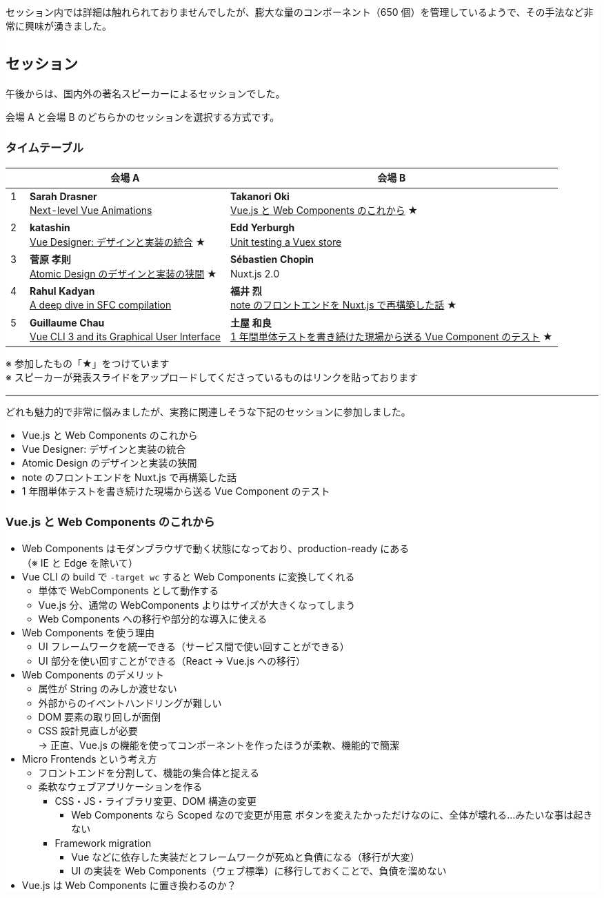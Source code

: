 

セッション内では詳細は触れられておりませんでしたが、膨大な量のコンポーネント（650 個）を管理しているようで、その手法など非常に興味が湧きました。

## セッション

午後からは、国内外の著名スピーカーによるセッションでした。

会場 A と会場 B のどちらかのセッションを選択する方式です。

### タイムテーブル

| 　  | 会場 A                                                                                                                                    | 会場 B                                                                                                                                      |
| --- | ----------------------------------------------------------------------------------------------------------------------------------------- | ------------------------------------------------------------------------------------------------------------------------------------------- |
| 1   | **Sarah Drasner** <br> [Next-level Vue Animations](http://slides.com/sdrasner/vuefes-japan)                                               | **Takanori Oki**<br>[Vue.js と Web Components のこれから](https://speakerdeck.com/takanorip/vue-fes-japan) ★                                |
| 2   | **katashin**<br>[Vue Designer: デザインと実装の統合](https://slides.com/ktsn/vue-fes-vue-designer) ★                                      | **Edd Yerburgh**<br>[Unit testing a Vuex store](http://slides.com/eddyerburgh/testing-a-vuex-store#/)                                       |
| 3   | **菅原 孝則**<br>[Atomic Design のデザインと実装の狭間](https://speakerdeck.com/ts020/vuefes) ★                                           | **Sébastien Chopin**<br>Nuxt.js 2.0                                                                                                         |
| 4   | **Rahul Kadyan**<br>[A deep dive in SFC compilation](https://github.com/znck/talks/tree/master/2018-11-03-deep-dive-into-sfc-compilation) | **福井 烈**<br>[note のフロントエンドを Nuxt.js で再構築した話](https://speakerdeck.com/fukuiretu/notewonuxt-dot-jsdezai-gou-zhu-sitahua) ★ |
| 5   | **Guillaume Chau**<br>[Vue CLI 3 and its Graphical User Interface](https://slides.com/akryum/vue-cli-18-3-jp#/)                           | **土屋 和良**<br>[1 年間単体テストを書き続けた現場から送る Vue Component のテスト](https://speakerdeck.com/tsuchikazu/vue-component-test) ★ |

※ 参加したもの「★」をつけています  
※ スピーカーが発表スライドをアップロードしてくださっているものはリンクを貼っております

---

どれも魅力的で非常に悩みましたが、実務に関連しそうな下記のセッションに参加しました。



- Vue.js と Web Components のこれから
- Vue Designer: デザインと実装の統合
- Atomic Design のデザインと実装の狭間
- note のフロントエンドを Nuxt.js で再構築した話
- 1 年間単体テストを書き続けた現場から送る Vue Component のテスト



### Vue.js と Web Components のこれから



- Web Components はモダンブラウザで動く状態になっており、production-ready にある  
  （※ IE と Edge を除いて）
- Vue CLI の build で `-target wc` すると Web Components に変換してくれる
  - 単体で WebComponents として動作する
  - Vue.js 分、通常の WebComponents よりはサイズが大きくなってしまう
  - Web Components への移行や部分的な導入に使える
- Web Components を使う理由
  - UI フレームワークを統一できる（サービス間で使い回すことができる）
  - UI 部分を使い回すことができる（React → Vue.js への移行）
- Web Components のデメリット
  - 属性が String のみしか渡せない
  - 外部からのイベントハンドリングが難しい
  - DOM 要素の取り回しが面倒
  - CSS 設計見直しが必要  
     → 正直、Vue.js の機能を使ってコンポーネントを作ったほうが柔軟、機能的で簡潔
- Micro Frontends という考え方
  - フロントエンドを分割して、機能の集合体と捉える
  - 柔軟なウェブアプリケーションを作る
    - CSS・JS・ライブラリ変更、DOM 構造の変更
      - Web Components なら Scoped なので変更が用意
        ボタンを変えたかっただけなのに、全体が壊れる…みたいな事は起きない
    - Framework migration
      - Vue などに依存した実装だとフレームワークが死ぬと負債になる（移行が大変）
      - UI の実装を Web Components（ウェブ標準）に移行しておくことで、負債を溜めない
- Vue.js は Web Components に置き換わるのか？